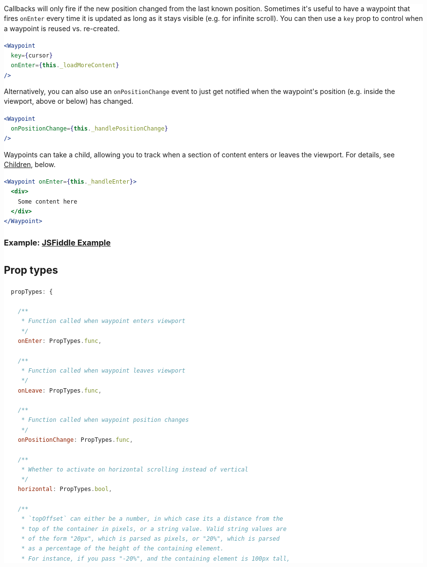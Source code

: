Callbacks will only fire if the new position changed from the last known
position. Sometimes it's useful to have a waypoint that fires `onEnter` every
time it is updated as long as it stays visible (e.g. for infinite scroll). You
can then use a `key` prop to control when a waypoint is reused vs. re-created.

```jsx
<Waypoint
  key={cursor}
  onEnter={this._loadMoreContent}
/>
```

Alternatively, you can also use an `onPositionChange` event to just get
notified when the waypoint's position (e.g. inside the viewport, above or
below) has changed.

```jsx
<Waypoint
  onPositionChange={this._handlePositionChange}
/>
```

Waypoints can take a child, allowing you to track when a section of content
enters or leaves the viewport. For details, see [Children](#children), below.

```jsx
<Waypoint onEnter={this._handleEnter}>
  <div>
    Some content here
  </div>
</Waypoint>
```

### Example: [JSFiddle Example][jsfiddle-example]

[jsfiddle-example]: http://jsfiddle.net/L4z5wcx0/7/

## Prop types

```jsx
  propTypes: {

    /**
     * Function called when waypoint enters viewport
     */
    onEnter: PropTypes.func,

    /**
     * Function called when waypoint leaves viewport
     */
    onLeave: PropTypes.func,

    /**
     * Function called when waypoint position changes
     */
    onPositionChange: PropTypes.func,

    /**
     * Whether to activate on horizontal scrolling instead of vertical
     */
    horizontal: PropTypes.bool,

    /**
     * `topOffset` can either be a number, in which case its a distance from the
     * top of the container in pixels, or a string value. Valid string values are
     * of the form "20px", which is parsed as pixels, or "20%", which is parsed
     * as a percentage of the height of the containing element.
     * For instance, if you pass "-20%", and the containing element is 100px tall,
```

[waypoints]: https://github.com/imakewebthings/waypoints
[react]: https://github.com/facebook/react
[demo-page]: https://civiccc.github.io/react-waypoint/
[lencioni-github]: https://github.com/lencioni
[trotzig-github]: https://github.com/trotzig
[brigade-home]: https://www.brigade.com/
[imakewebthings-github]: https://github.com/imakewebthings
[mit-license]: ./LICENSE
[civiccc-github]: https://github.com/civiccc
[dock]: https://github.com/civiccc/dock
[overcommit]: https://github.com/sds/overcommit
[haml-lint]: https://github.com/sds/haml-lint
[scss-lint]: https://github.com/sds/scss-lint